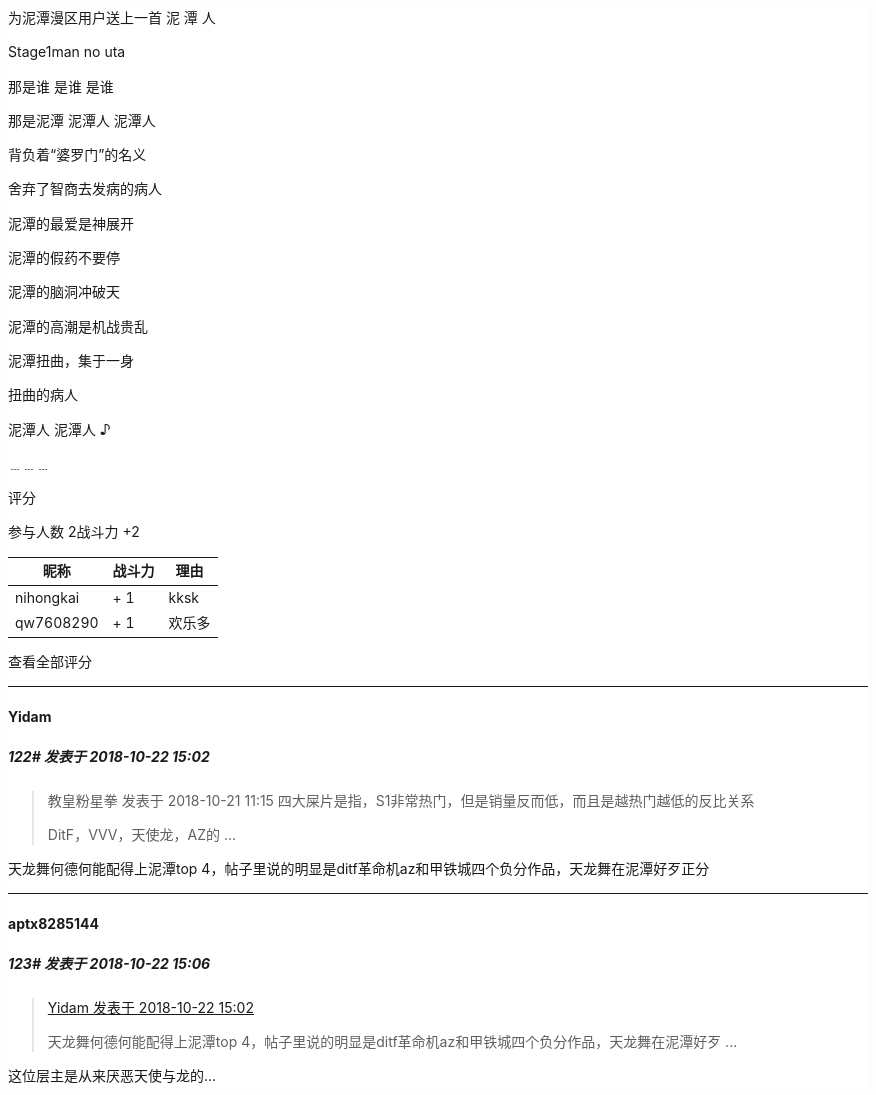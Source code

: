 为泥潭漫区用户送上一首 泥 潭 人

Stage1man no uta

那是谁 是谁 是谁

那是泥潭 泥潭人 泥潭人

背负着“婆罗门”的名义

舍弃了智商去发病的病人

泥潭的最爱是神展开

泥潭的假药不要停

泥潭的脑洞冲破天

泥潭的高潮是机战贵乱

泥潭扭曲，集于一身

扭曲的病人

泥潭人 泥潭人 ♪

﹍﹍﹍

评分

 参与人数 2战斗力 +2

|昵称|战斗力|理由|
|----|---|---|
| nihongkai| + 1|kksk|
| qw7608290| + 1|欢乐多|

查看全部评分

*****

####  Yidam  
##### 122#       发表于 2018-10-22 15:02

<blockquote>教皇粉星拳 发表于 2018-10-21 11:15
四大屎片是指，S1非常热门，但是销量反而低，而且是越热门越低的反比关系

DitF，VVV，天使龙，AZ的 ...</blockquote>
天龙舞何德何能配得上泥潭top 4，帖子里说的明显是ditf革命机az和甲铁城四个负分作品，天龙舞在泥潭好歹正分

*****

####  aptx8285144  
##### 123#       发表于 2018-10-22 15:06

<blockquote><a href="httphttps://bbs.saraba1st.com/2b/forum.php?mod=redirect&amp;goto=findpost&amp;pid=41344043&amp;ptid=1784179" target="_blank">Yidam 发表于 2018-10-22 15:02</a>

天龙舞何德何能配得上泥潭top 4，帖子里说的明显是ditf革命机az和甲铁城四个负分作品，天龙舞在泥潭好歹 ...</blockquote>
这位层主是从来厌恶天使与龙的...

